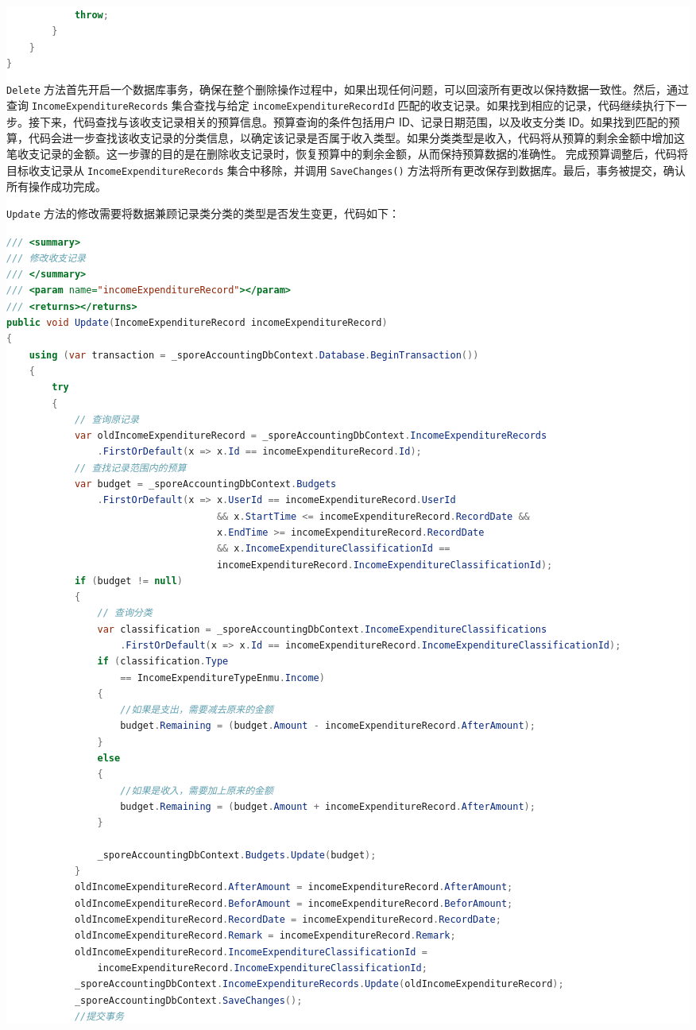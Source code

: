 ```csharp
            throw;
        }
    }
}
```
`Delete` 方法首先开启一个数据库事务，确保在整个删除操作过程中，如果出现任何问题，可以回滚所有更改以保持数据一致性。然后，通过查询 `IncomeExpenditureRecords` 集合查找与给定 `incomeExpenditureRecordId` 匹配的收支记录。如果找到相应的记录，代码继续执行下一步。接下来，代码查找与该收支记录相关的预算信息。预算查询的条件包括用户 ID、记录日期范围，以及收支分类 ID。如果找到匹配的预算，代码会进一步查找该收支记录的分类信息，以确定该记录是否属于收入类型。如果分类类型是收入，代码将从预算的剩余金额中增加这笔收支记录的金额。这一步骤的目的是在删除收支记录时，恢复预算中的剩余金额，从而保持预算数据的准确性。
完成预算调整后，代码将目标收支记录从 `IncomeExpenditureRecords` 集合中移除，并调用 `SaveChanges()` 方法将所有更改保存到数据库。最后，事务被提交，确认所有操作成功完成。

`Update` 方法的修改需要将数据兼顾记录类分类的类型是否发生变更，代码如下：
```csharp
/// <summary>
/// 修改收支记录
/// </summary>
/// <param name="incomeExpenditureRecord"></param>
/// <returns></returns>
public void Update(IncomeExpenditureRecord incomeExpenditureRecord)
{
    using (var transaction = _sporeAccountingDbContext.Database.BeginTransaction())
    {
        try
        {
            // 查询原记录
            var oldIncomeExpenditureRecord = _sporeAccountingDbContext.IncomeExpenditureRecords
                .FirstOrDefault(x => x.Id == incomeExpenditureRecord.Id);
            // 查找记录范围内的预算
            var budget = _sporeAccountingDbContext.Budgets
                .FirstOrDefault(x => x.UserId == incomeExpenditureRecord.UserId
                                     && x.StartTime <= incomeExpenditureRecord.RecordDate &&
                                     x.EndTime >= incomeExpenditureRecord.RecordDate
                                     && x.IncomeExpenditureClassificationId ==
                                     incomeExpenditureRecord.IncomeExpenditureClassificationId);
            if (budget != null)
            {
                // 查询分类
                var classification = _sporeAccountingDbContext.IncomeExpenditureClassifications
                    .FirstOrDefault(x => x.Id == incomeExpenditureRecord.IncomeExpenditureClassificationId);
                if (classification.Type
                    == IncomeExpenditureTypeEnmu.Income)
                {
                    //如果是支出，需要减去原来的金额
                    budget.Remaining = (budget.Amount - incomeExpenditureRecord.AfterAmount);
                }
                else
                {
                    //如果是收入，需要加上原来的金额
                    budget.Remaining = (budget.Amount + incomeExpenditureRecord.AfterAmount);
                }

                _sporeAccountingDbContext.Budgets.Update(budget);
            }
            oldIncomeExpenditureRecord.AfterAmount = incomeExpenditureRecord.AfterAmount;
            oldIncomeExpenditureRecord.BeforAmount = incomeExpenditureRecord.BeforAmount;
            oldIncomeExpenditureRecord.RecordDate = incomeExpenditureRecord.RecordDate;
            oldIncomeExpenditureRecord.Remark = incomeExpenditureRecord.Remark;
            oldIncomeExpenditureRecord.IncomeExpenditureClassificationId =
                incomeExpenditureRecord.IncomeExpenditureClassificationId;
            _sporeAccountingDbContext.IncomeExpenditureRecords.Update(oldIncomeExpenditureRecord);
            _sporeAccountingDbContext.SaveChanges();
            //提交事务
```